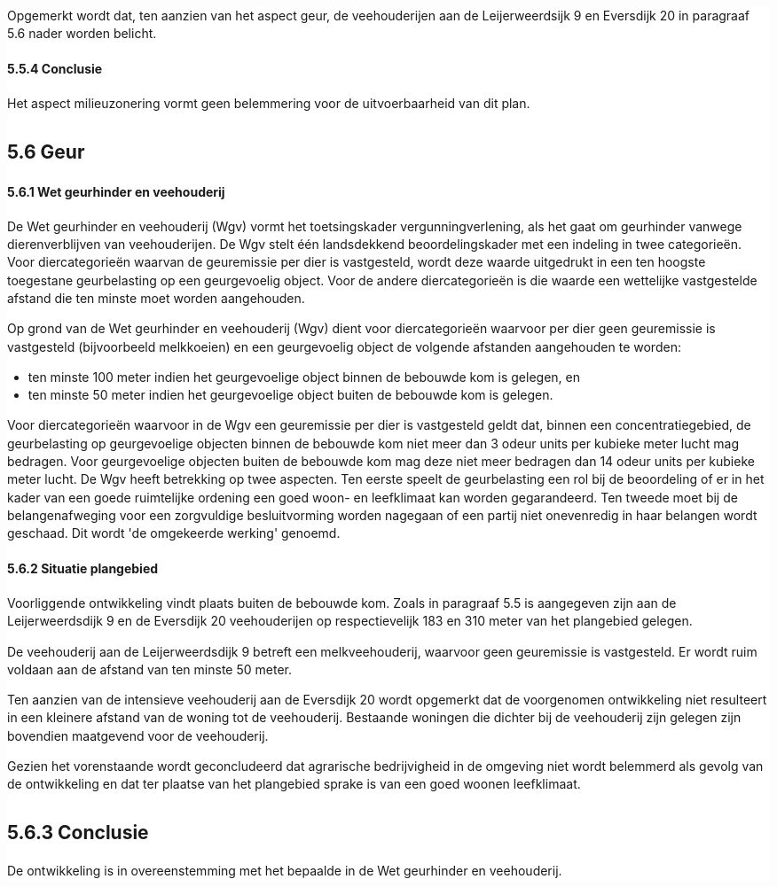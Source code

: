 Opgemerkt wordt dat, ten aanzien van het aspect geur, de veehouderijen aan de Leijerweerdsijk 9 en Eversdijk 20 in paragraaf 5.6 nader worden belicht.

#### **5.5.4 Conclusie**

Het aspect milieuzonering vormt geen belemmering voor de uitvoerbaarheid van dit plan.

## <span id="page-30-0"></span>**5.6 Geur**

#### **5.6.1 Wet geurhinder en veehouderij**

De Wet geurhinder en veehouderij (Wgv) vormt het toetsingskader vergunningverlening, als het gaat om geurhinder vanwege dierenverblijven van veehouderijen. De Wgv stelt één landsdekkend beoordelingskader met een indeling in twee categorieën. Voor diercategorieën waarvan de geuremissie per dier is vastgesteld, wordt deze waarde uitgedrukt in een ten hoogste toegestane geurbelasting op een geurgevoelig object. Voor de andere diercategorieën is die waarde een wettelijke vastgestelde afstand die ten minste moet worden aangehouden.

Op grond van de Wet geurhinder en veehouderij (Wgv) dient voor diercategorieën waarvoor per dier geen geuremissie is vastgesteld (bijvoorbeeld melkkoeien) en een geurgevoelig object de volgende afstanden aangehouden te worden:

- ten minste 100 meter indien het geurgevoelige object binnen de bebouwde kom is gelegen, en
- ten minste 50 meter indien het geurgevoelige object buiten de bebouwde kom is gelegen.

Voor diercategorieën waarvoor in de Wgv een geuremissie per dier is vastgesteld geldt dat, binnen een concentratiegebied, de geurbelasting op geurgevoelige objecten binnen de bebouwde kom niet meer dan 3 odeur units per kubieke meter lucht mag bedragen. Voor geurgevoelige objecten buiten de bebouwde kom mag deze niet meer bedragen dan 14 odeur units per kubieke meter lucht. De Wgv heeft betrekking op twee aspecten. Ten eerste speelt de geurbelasting een rol bij de beoordeling of er in het kader van een goede ruimtelijke ordening een goed woon- en leefklimaat kan worden gegarandeerd. Ten tweede moet bij de belangenafweging voor een zorgvuldige besluitvorming worden nagegaan of een partij niet onevenredig in haar belangen wordt geschaad. Dit wordt 'de omgekeerde werking' genoemd.

#### **5.6.2 Situatie plangebied**

Voorliggende ontwikkeling vindt plaats buiten de bebouwde kom. Zoals in paragraaf 5.5 is aangegeven zijn aan de Leijerweerdsdijk 9 en de Eversdijk 20 veehouderijen op respectievelijk 183 en 310 meter van het plangebied gelegen.

De veehouderij aan de Leijerweerdsdijk 9 betreft een melkveehouderij, waarvoor geen geuremissie is vastgesteld. Er wordt ruim voldaan aan de afstand van ten minste 50 meter.

Ten aanzien van de intensieve veehouderij aan de Eversdijk 20 wordt opgemerkt dat de voorgenomen ontwikkeling niet resulteert in een kleinere afstand van de woning tot de veehouderij. Bestaande woningen die dichter bij de veehouderij zijn gelegen zijn bovendien maatgevend voor de veehouderij.

Gezien het vorenstaande wordt geconcludeerd dat agrarische bedrijvigheid in de omgeving niet wordt belemmerd als gevolg van de ontwikkeling en dat ter plaatse van het plangebied sprake is van een goed woonen leefklimaat.

## **5.6.3 Conclusie**

De ontwikkeling is in overeenstemming met het bepaalde in de Wet geurhinder en veehouderij.
